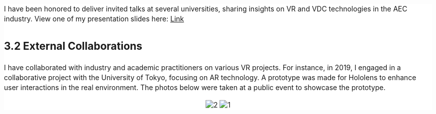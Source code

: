 I have been honored to deliver invited talks at several universities, sharing insights on VR and VDC technologies in the AEC industry. View one of my presentation slides here: [Link](https://github.com/fliucm/vr/blob/c748bc4b1877332696976e39d97660a88c7cfeaa/files/Presentation.pdf)

## 3.2 External Collaborations

I have collaborated with industry and academic practitioners on various VR projects. For instance, in 2019, I engaged in a collaborative project with the University of Tokyo, focusing on AR technology. A prototype was made for Hololens to enhance user interactions in the real environment. The photos below were taken at a public event to showcase the prototype.

<p align="center">
  <img width="300" alt="2" src="https://github.com/fliucm/vr_exp/assets/56698581/383d82a4-35ed-44fa-b778-b2b8358c77d1">
  <img width="300"  alt="1" src="https://github.com/fliucm/vr_exp/assets/56698581/373b6d89-bd2e-4171-b877-f69e691a0153">
</p>
